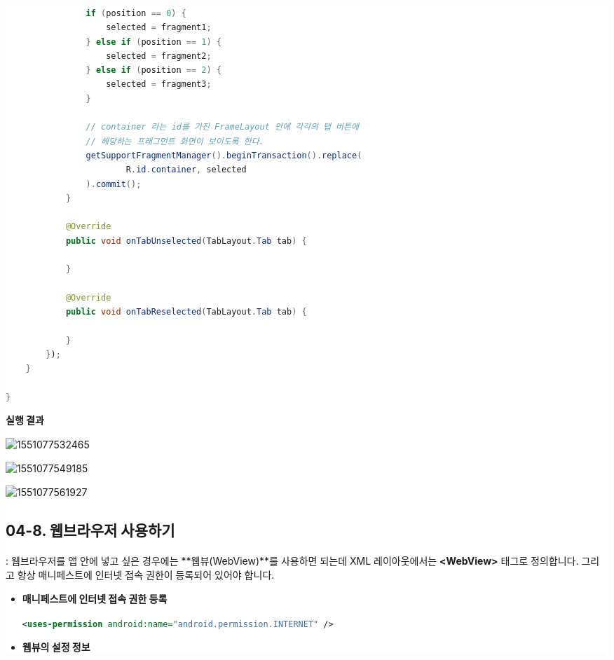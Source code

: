   ```java
                  if (position == 0) {
                      selected = fragment1;
                  } else if (position == 1) {
                      selected = fragment2;
                  } else if (position == 2) {
                      selected = fragment3;
                  }
  
                  // container 라는 id를 가진 FrameLayout 안에 각각의 탭 버튼에
                  // 해당하는 프래그먼트 화면이 보이도록 한다.
                  getSupportFragmentManager().beginTransaction().replace(
                          R.id.container, selected
                  ).commit();
              }
  
              @Override
              public void onTabUnselected(TabLayout.Tab tab) {
  
              }
  
              @Override
              public void onTabReselected(TabLayout.Tab tab) {
  
              }
          });
      }
  
  }
  ```

  **실행 결과**

  ![1551077532465](C:\Users\lenovo\AppData\Roaming\Typora\typora-user-images\1551077532465.png)

  ![1551077549185](C:\Users\lenovo\AppData\Roaming\Typora\typora-user-images\1551077549185.png)

  ![1551077561927](C:\Users\lenovo\AppData\Roaming\Typora\typora-user-images\1551077561927.png)



## 04-8. 웹브라우저 사용하기

: 웹브라우저를 앱 안에 넣고 싶은 경우에는 **웹뷰(WebView)**를 사용하면 되는데 XML 레이아웃에서는 **\<WebView>** 태그로 정의합니다. 그리고 항상 매니페스트에 인터넷 접속 권한이 등록되어 있어야 합니다.

* **매니페스트에 인터넷 접속 권한 등록**

  ```xml
  <uses-permission android:name="android.permission.INTERNET" />
  ```

* **웹뷰의 설정 정보**
